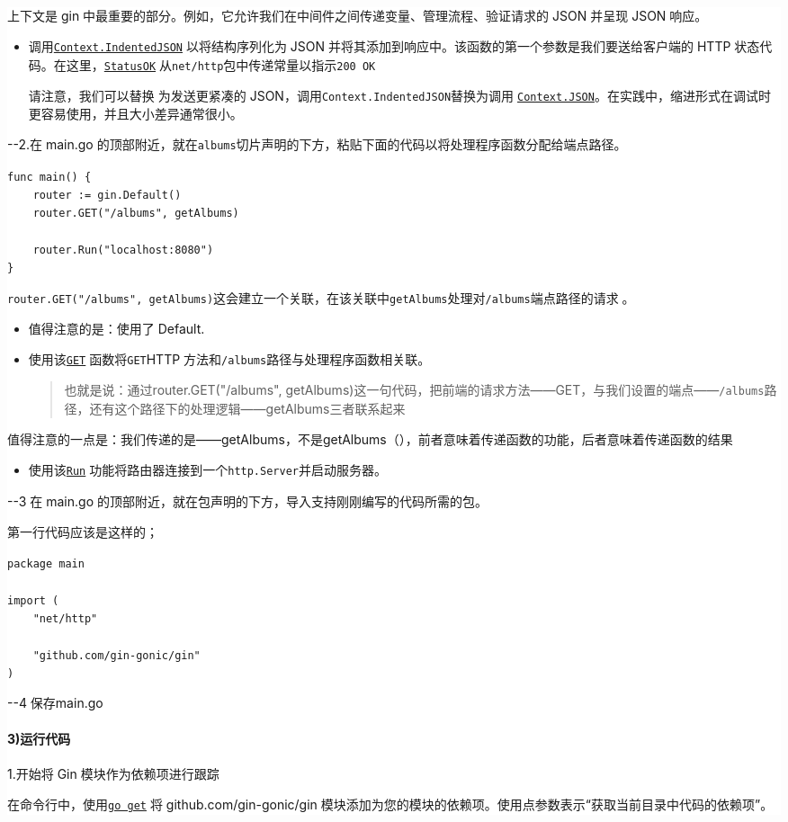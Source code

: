   上下文是 gin 中最重要的部分。例如，它允许我们在中间件之间传递变量、管理流程、验证请求的 JSON 并呈现 JSON 响应。

- 调用[`Context.IndentedJSON`](https://pkg.go.dev/github.com/gin-gonic/gin#Context.IndentedJSON) 以将结构序列化为 JSON 并将其添加到响应中。该函数的第一个参数是我们要送给客户端的 HTTP 状态代码。在这里，[`StatusOK`](https://pkg.go.dev/net/http#StatusOK) 从`net/http`包中传递常量以指示`200 OK`

  请注意，我们可以替换 为发送更紧凑的 JSON，调用`Context.IndentedJSON`替换为调用 [`Context.JSON`](https://pkg.go.dev/github.com/gin-gonic/gin#Context.JSON)。在实践中，缩进形式在调试时更容易使用，并且大小差异通常很小。



--2.在 main.go 的顶部附近，就在`albums`切片声明的下方，粘贴下面的代码以将处理程序函数分配给端点路径。

```
func main() {
    router := gin.Default()
    router.GET("/albums", getAlbums)

    router.Run("localhost:8080")
}
```

`router.GET("/albums", getAlbums)`这会建立一个关联，在该关联中`getAlbums`处理对`/albums`端点路径的请求 。

- 值得注意的是：使用了 Default.

- 使用该[`GET`](https://pkg.go.dev/github.com/gin-gonic/gin#RouterGroup.GET) 函数将`GET`HTTP 方法和`/albums`路径与处理程序函数相关联。

  > 也就是说：通过router.GET("/albums", getAlbums)这一句代码，把前端的请求方法——GET，与我们设置的端点——`/albums`路径，还有这个路径下的处理逻辑——getAlbums三者联系起来

值得注意的一点是：我们传递的是——getAlbums，不是getAlbums（），前者意味着传递函数的功能，后者意味着传递函数的结果

- 使用该[`Run`](https://pkg.go.dev/github.com/gin-gonic/gin#Engine.Run) 功能将路由器连接到一个`http.Server`并启动服务器。

--3 在 main.go 的顶部附近，就在包声明的下方，导入支持刚刚编写的代码所需的包。

第一行代码应该是这样的；

```
package main

import (
    "net/http"

    "github.com/gin-gonic/gin"
)
```

--4 保存main.go



#### 3)运行代码

1.开始将 Gin 模块作为依赖项进行跟踪

在命令行中，使用[`go get`](https://golang.org/cmd/go/#hdr-Add_dependencies_to_current_module_and_install_them) 将 github.com/gin-gonic/gin 模块添加为您的模块的依赖项。使用点参数表示“获取当前目录中代码的依赖项”。
